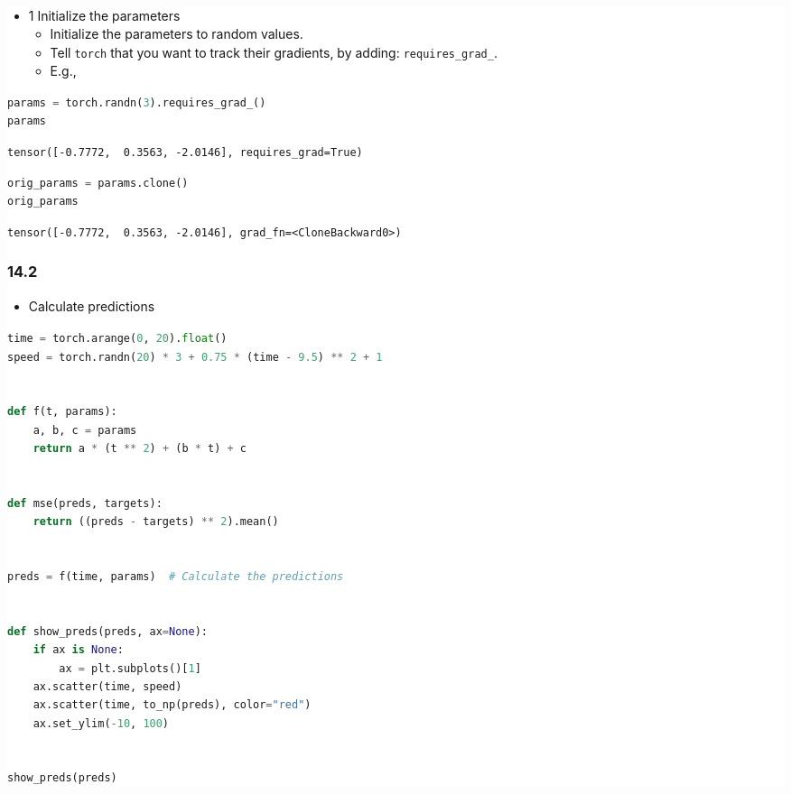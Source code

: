 -  1 Initialize the parameters
    - Initialize the parameters to random values.
    - Tell `torch` that you want to track their gradients, by adding: `requires_grad_`.
    - E.g.,




```python
params = torch.randn(3).requires_grad_()
params
```




    tensor([-0.7772,  0.3563, -2.0146], requires_grad=True)




```python
orig_params = params.clone()
orig_params
```




    tensor([-0.7772,  0.3563, -2.0146], grad_fn=<CloneBackward0>)



### 14.2

- Calculate predictions



```python
time = torch.arange(0, 20).float()
speed = torch.randn(20) * 3 + 0.75 * (time - 9.5) ** 2 + 1


def f(t, params):
    a, b, c = params
    return a * (t ** 2) + (b * t) + c


def mse(preds, targets):
    return ((preds - targets) ** 2).mean()


preds = f(time, params)  # Calculate the predictions


def show_preds(preds, ax=None):
    if ax is None:
        ax = plt.subplots()[1]
    ax.scatter(time, speed)
    ax.scatter(time, to_np(preds), color="red")
    ax.set_ylim(-10, 100)


show_preds(preds)
```
